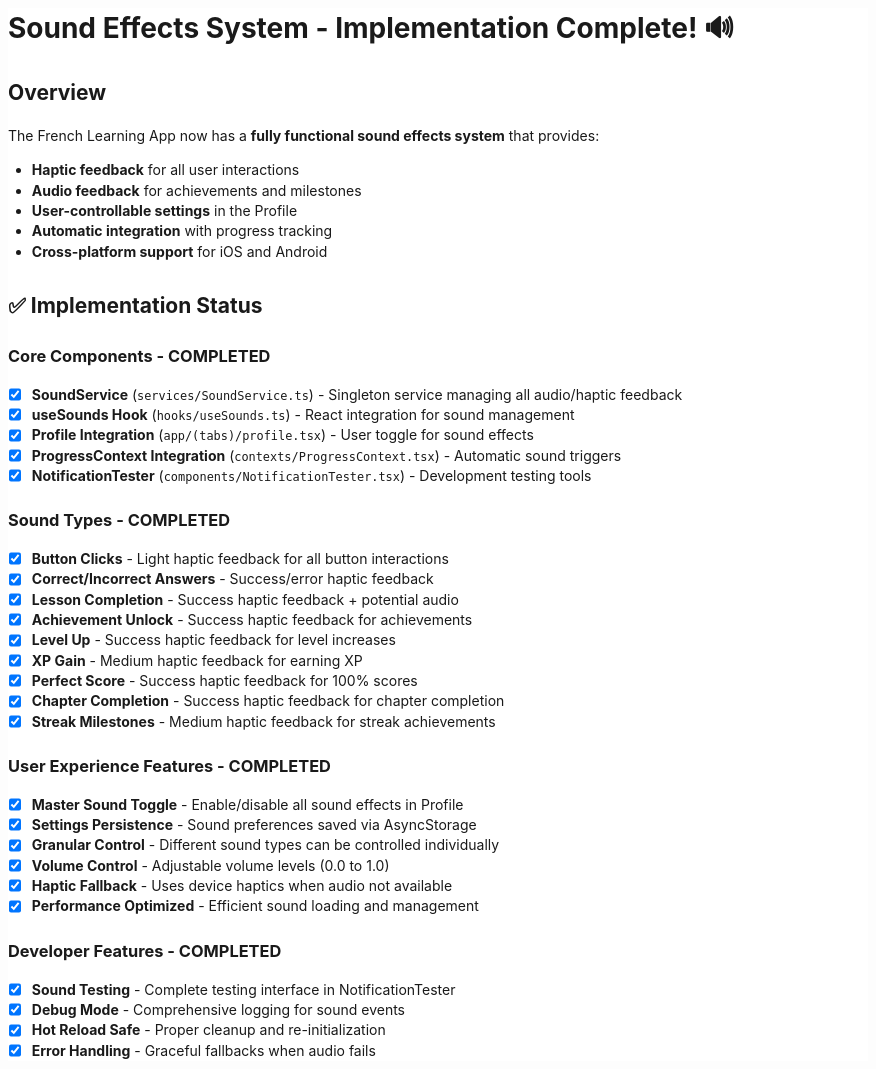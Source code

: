 # Sound Effects System - Implementation Complete! 🔊

## Overview

The French Learning App now has a **fully functional sound effects system** that provides:

- **Haptic feedback** for all user interactions
- **Audio feedback** for achievements and milestones
- **User-controllable settings** in the Profile
- **Automatic integration** with progress tracking
- **Cross-platform support** for iOS and Android

## ✅ Implementation Status

### Core Components - COMPLETED

- [x] **SoundService** (`services/SoundService.ts`) - Singleton service managing all audio/haptic feedback
- [x] **useSounds Hook** (`hooks/useSounds.ts`) - React integration for sound management
- [x] **Profile Integration** (`app/(tabs)/profile.tsx`) - User toggle for sound effects
- [x] **ProgressContext Integration** (`contexts/ProgressContext.tsx`) - Automatic sound triggers
- [x] **NotificationTester** (`components/NotificationTester.tsx`) - Development testing tools

### Sound Types - COMPLETED

- [x] **Button Clicks** - Light haptic feedback for all button interactions
- [x] **Correct/Incorrect Answers** - Success/error haptic feedback
- [x] **Lesson Completion** - Success haptic feedback + potential audio
- [x] **Achievement Unlock** - Success haptic feedback for achievements
- [x] **Level Up** - Success haptic feedback for level increases
- [x] **XP Gain** - Medium haptic feedback for earning XP
- [x] **Perfect Score** - Success haptic feedback for 100% scores
- [x] **Chapter Completion** - Success haptic feedback for chapter completion
- [x] **Streak Milestones** - Medium haptic feedback for streak achievements

### User Experience Features - COMPLETED

- [x] **Master Sound Toggle** - Enable/disable all sound effects in Profile
- [x] **Settings Persistence** - Sound preferences saved via AsyncStorage
- [x] **Granular Control** - Different sound types can be controlled individually
- [x] **Volume Control** - Adjustable volume levels (0.0 to 1.0)
- [x] **Haptic Fallback** - Uses device haptics when audio not available
- [x] **Performance Optimized** - Efficient sound loading and management

### Developer Features - COMPLETED

- [x] **Sound Testing** - Complete testing interface in NotificationTester
- [x] **Debug Mode** - Comprehensive logging for sound events
- [x] **Hot Reload Safe** - Proper cleanup and re-initialization
- [x] **Error Handling** - Graceful fallbacks when audio fails
